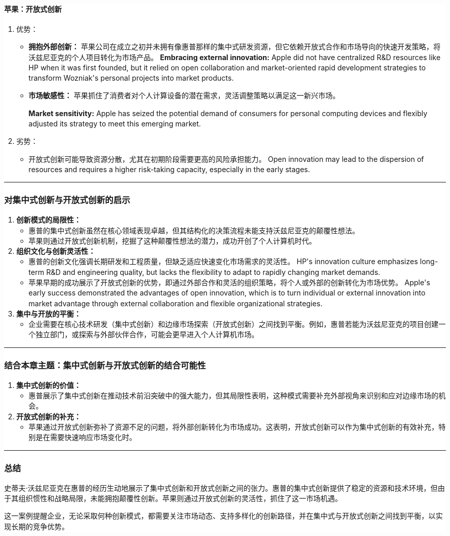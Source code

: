 #### **苹果：开放式创新**

1. 优势：

   - **拥抱外部创新：** 苹果公司在成立之初并未拥有像惠普那样的集中式研发资源，但它依赖开放式合作和市场导向的快速开发策略，将沃兹尼亚克的个人项目转化为市场产品。
     **Embracing external innovation:** Apple did not have centralized R&D resources like HP when it was first founded, but it relied on open collaboration and market-oriented rapid development strategies to transform Wozniak's personal projects into market products.

   - **市场敏感性：** 苹果抓住了消费者对个人计算设备的潜在需求，灵活调整策略以满足这一新兴市场。

     **Market sensitivity:** Apple has seized the potential demand of consumers for personal computing devices and flexibly adjusted its strategy to meet this emerging market.

2. 劣势：

   - 开放式创新可能导致资源分散，尤其在初期阶段需要更高的风险承担能力。
     Open innovation may lead to the dispersion of resources and requires a higher risk-taking capacity, especially in the early stages.

------

### **对集中式创新与开放式创新的启示**

1. **创新模式的局限性：**
   - 惠普的集中式创新虽然在核心领域表现卓越，但其结构化的决策流程未能支持沃兹尼亚克的颠覆性想法。
   - 苹果则通过开放式创新机制，挖掘了这种颠覆性想法的潜力，成功开创了个人计算机时代。
2. **组织文化与创新灵活性：**
   - 惠普的创新文化强调长期研发和工程质量，但缺乏适应快速变化市场需求的灵活性。
     HP's innovation culture emphasizes long-term R&D and engineering quality, but lacks the flexibility to adapt to rapidly changing market demands.
   - 苹果早期的成功展示了开放式创新的优势，即通过外部合作和灵活的组织策略，将个人或外部的创新转化为市场优势。
     Apple's early success demonstrated the advantages of open innovation, which is to turn individual or external innovation into market advantage through external collaboration and flexible organizational strategies.
3. **集中与开放的平衡：**
   - 企业需要在核心技术研发（集中式创新）和边缘市场探索（开放式创新）之间找到平衡。例如，惠普若能为沃兹尼亚克的项目创建一个独立部门，或探索与外部伙伴合作，可能会更早进入个人计算机市场。

------

### **结合本章主题：集中式创新与开放式创新的结合可能性**

1. **集中式创新的价值：**
   - 惠普展示了集中式创新在推动技术前沿突破中的强大能力，但其局限性表明，这种模式需要补充外部视角来识别和应对边缘市场的机会。
2. **开放式创新的补充：**
   - 苹果通过开放式创新弥补了资源不足的问题，将外部创新转化为市场成功。这表明，开放式创新可以作为集中式创新的有效补充，特别是在需要快速响应市场变化时。

------

### **总结**

史蒂夫·沃兹尼亚克在惠普的经历生动地展示了集中式创新和开放式创新之间的张力。惠普的集中式创新提供了稳定的资源和技术环境，但由于其组织惯性和战略局限，未能拥抱颠覆性创新。苹果则通过开放式创新的灵活性，抓住了这一市场机遇。

这一案例提醒企业，无论采取何种创新模式，都需要关注市场动态、支持多样化的创新路径，并在集中式与开放式创新之间找到平衡，以实现长期的竞争优势。
